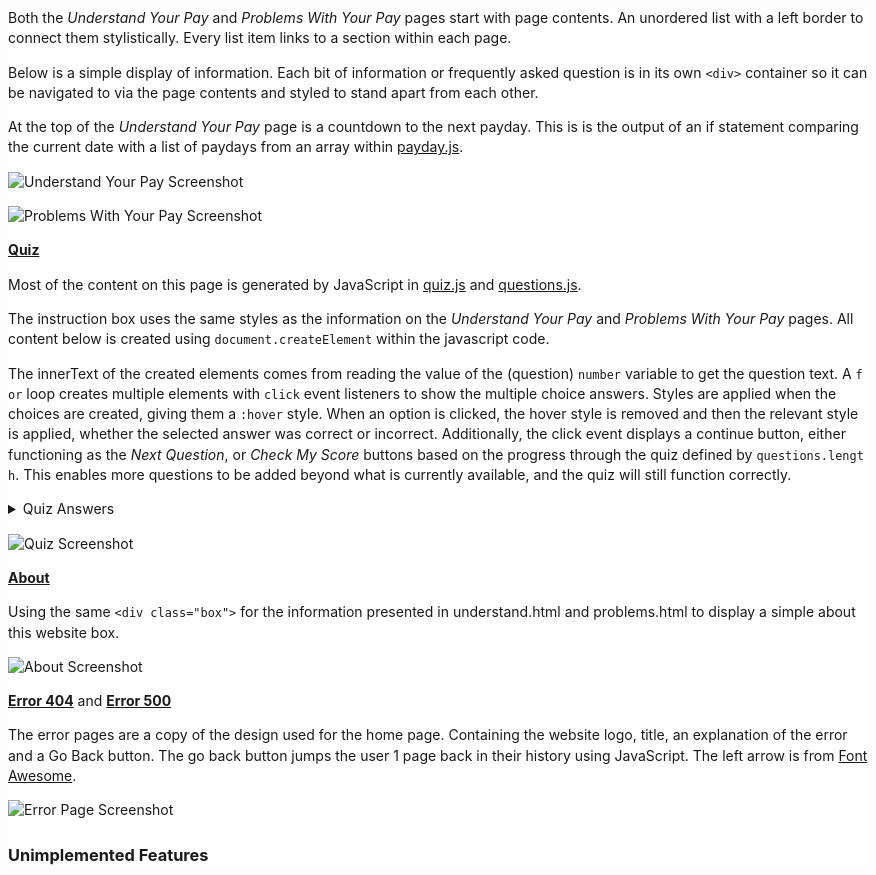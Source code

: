 Both the _Understand Your Pay_ and _Problems With Your Pay_ pages start with page contents. An unordered list with a left border to connect them stylistically. Every list item links to a section within each page.

Below is a simple display of information. Each bit of information or frequently asked question is in its own `<div>` container so it can be navigated to via the page contents and styled to stand apart from each other.

At the top of the _Understand Your Pay_ page is a countdown to the next payday. This is is the output of an if statement comparing the current date with a list of paydays from an array within [payday.js](https://github.com/paulio11/P2-Co-op-Your-Pay/blob/main/assets/js/payday.js).

![Understand Your Pay Screenshot](https://paulio11.github.io/P2-Co-op-Your-Pay/documentation/screenshot-understand.png)

![Problems With Your Pay Screenshot](https://paulio11.github.io/P2-Co-op-Your-Pay/documentation/screenshot-problems.png)

**[Quiz](https://paulio11.github.io/project2/quiz.html)**

Most of the content on this page is generated by JavaScript in [quiz.js](https://github.com/paulio11/P2-Co-op-Your-Pay/blob/main/assets/js/quiz.js) and [questions.js](https://github.com/paulio11/P2-Co-op-Your-Pay/blob/main/assets/js/questions.js).

The instruction box uses the same styles as the information on the _Understand Your Pay_ and _Problems With Your Pay_ pages. All content below is created using `document.createElement` within the javascript code.

The innerText of the created elements comes from reading the value of the (question) `number` variable to get the question text. A `for` loop creates multiple elements with `click` event listeners to show the multiple choice answers. Styles are applied when the choices are created, giving them a `:hover` style. When an option is clicked, the hover style is removed and then the relevant style is applied, whether the selected answer was correct or incorrect. Additionally, the click event displays a continue button, either functioning as the _Next Question_, or _Check My Score_ buttons based on the progress through the quiz defined by `questions.length`. This enables more questions to be added beyond what is currently available, and the quiz will still function correctly.

<details><summary>Quiz Answers</summary></details>

![Quiz Screenshot](https://paulio11.github.io/P2-Co-op-Your-Pay/documentation/screenshot-quiz.png)

**[About](https://paulio11.github.io/P2-Co-op-Your-Pay/about.html)**

Using the same `<div class="box">` for the information presented in understand.html and problems.html to display a simple about this website box.

![About Screenshot](https://paulio11.github.io/P2-Co-op-Your-Pay/documentation/screenshot-about.png)

**[Error 404](https://paulio11.github.io/P2-Co-op-Your-Pay/404.html)** and **[Error 500](https://paulio11.github.io/P2-Co-op-Your-Pay/500.html)**

The error pages are a copy of the design used for the home page. Containing the website logo, title, an explanation of the error and a Go Back button. The go back button jumps the user 1 page back in their history using JavaScript. The left arrow is from [Font Awesome](https://fontawesome.com/).

![Error Page Screenshot](https://paulio11.github.io/P2-Co-op-Your-Pay/documentation/screenshot-error.png)

### Unimplemented Features
